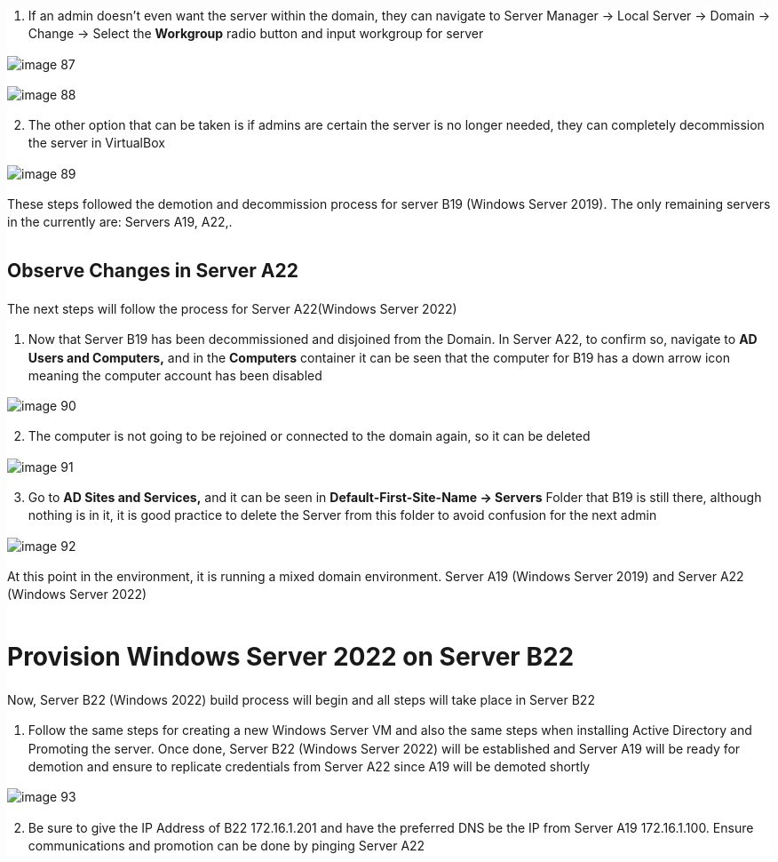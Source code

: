 1. If an admin doesn’t even want the server within the domain, they can navigate to Server Manager → Local Server →  Domain → Change → Select the **Workgroup** radio button and input workgroup for server

![image 87](https://github.com/user-attachments/assets/5c13a9b9-d027-4f62-a167-7926e2f9be3c)

![image 88](https://github.com/user-attachments/assets/4c8d4005-1e2f-4f21-af93-fbaf9f147208)

2. The other option that can be taken is if admins are certain the server is no longer needed, they can completely decommission the server in VirtualBox

![image 89](https://github.com/user-attachments/assets/93e3bba5-650d-48c4-b1b8-f521edab5e47)

These steps followed the demotion and decommission process for server B19 (Windows Server 2019). The only remaining servers in the currently are: Servers A19, A22,.

## Observe Changes in Server A22

The next steps will follow the process for Server A22(Windows Server 2022)

1. Now that Server B19 has been decommissioned and disjoined from the Domain. In Server A22, to confirm so, navigate to **AD Users and Computers,** and in the **Computers** container it can be seen that the computer for B19 has a down arrow icon meaning the computer account has been disabled

![image 90](https://github.com/user-attachments/assets/dc347113-c517-454e-83bb-48697fb0d75e)

2. The computer is not going to be rejoined or connected to the domain again, so it can be deleted

![image 91](https://github.com/user-attachments/assets/2de48351-bad0-40e5-b3bf-91423a1de110)

3. Go to **AD Sites and Services,** and it can be seen in **Default-First-Site-Name → Servers** Folder that B19 is still there, although nothing is in it, it is good practice to delete the Server from this folder to avoid confusion for the next admin

![image 92](https://github.com/user-attachments/assets/db6946e5-dcb7-4100-ac8e-02ffdd849f20)

At this point in the environment, it is running a mixed domain environment. Server A19 (Windows Server 2019) and Server A22 (Windows Server 2022)

# Provision Windows Server 2022 on Server B22

Now, Server B22 (Windows 2022) build process will begin and all steps will take place in Server B22 

1. Follow the same steps for creating a new Windows Server VM and also the same steps when installing Active Directory and Promoting the server. Once done, Server B22 (Windows Server 2022) will be established and Server A19 will be ready for demotion and ensure to replicate credentials from Server A22 since A19 will be demoted shortly

![image 93](https://github.com/user-attachments/assets/e5350a94-8871-4440-9098-7791e8fd8fcf)

2. Be sure to give the IP Address of B22 172.16.1.201 and have the preferred DNS be the IP from Server A19 172.16.1.100. Ensure communications and promotion can be done by pinging Server A22
    